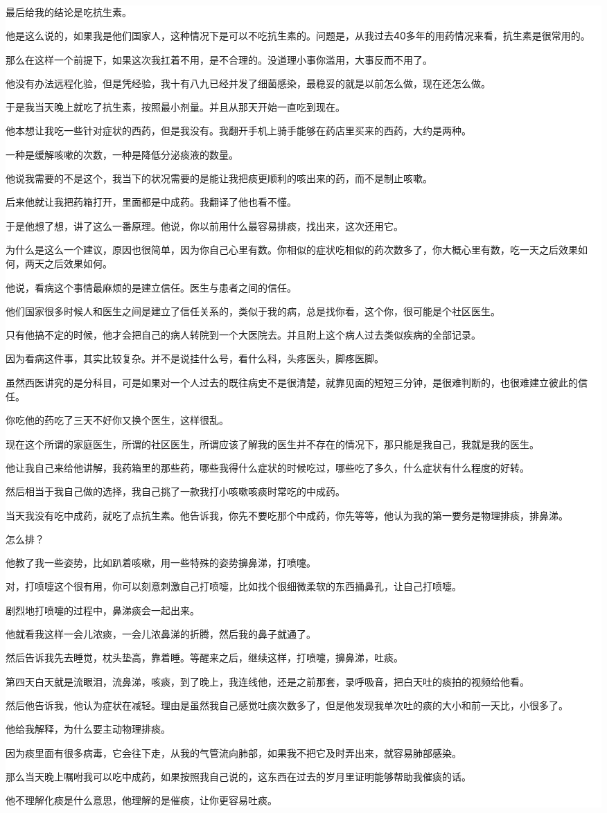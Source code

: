 最后给我的结论是吃抗生素。  

他是这么说的，如果我是他们国家人，这种情况下是可以不吃抗生素的。问题是，从我过去40多年的用药情况来看，抗生素是很常用的。

那么在这样一个前提下，如果这次我扛着不用，是不合理的。没道理小事你滥用，大事反而不用了。  

他没有办法远程化验，但是凭经验，我十有八九已经并发了细菌感染，最稳妥的就是以前怎么做，现在还怎么做。  

于是我当天晚上就吃了抗生素，按照最小剂量。并且从那天开始一直吃到现在。

他本想让我吃一些针对症状的西药，但是我没有。我翻开手机上骑手能够在药店里买来的西药，大约是两种。  

一种是缓解咳嗽的次数，一种是降低分泌痰液的数量。

他说我需要的不是这个，我当下的状况需要的是能让我把痰更顺利的咳出来的药，而不是制止咳嗽。  

后来他就让我把药箱打开，里面都是中成药。我翻译了他也看不懂。

于是他想了想，讲了这么一番原理。他说，你以前用什么最容易排痰，找出来，这次还用它。

为什么是这么一个建议，原因也很简单，因为你自己心里有数。你相似的症状吃相似的药次数多了，你大概心里有数，吃一天之后效果如何，两天之后效果如何。

他说，看病这个事情最麻烦的是建立信任。医生与患者之间的信任。

他们国家很多时候人和医生之间是建立了信任关系的，类似于我的病，总是找你看，这个你，很可能是个社区医生。  

只有他搞不定的时候，他才会把自己的病人转院到一个大医院去。并且附上这个病人过去类似疾病的全部记录。

因为看病这件事，其实比较复杂。并不是说挂什么号，看什么科，头疼医头，脚疼医脚。  

虽然西医讲究的是分科目，可是如果对一个人过去的既往病史不是很清楚，就靠见面的短短三分钟，是很难判断的，也很难建立彼此的信任。

你吃他的药吃了三天不好你又换个医生，这样很乱。  

现在这个所谓的家庭医生，所谓的社区医生，所谓应该了解我的医生并不存在的情况下，那只能是我自己，我就是我的医生。  

他让我自己来给他讲解，我药箱里的那些药，哪些我得什么症状的时候吃过，哪些吃了多久，什么症状有什么程度的好转。  

然后相当于我自己做的选择，我自己挑了一款我打小咳嗽咳痰时常吃的中成药。  

当天我没有吃中成药，就吃了点抗生素。他告诉我，你先不要吃那个中成药，你先等等，他认为我的第一要务是物理排痰，排鼻涕。

怎么排？

他教了我一些姿势，比如趴着咳嗽，用一些特殊的姿势擤鼻涕，打喷嚏。  

对，打喷嚏这个很有用，你可以刻意刺激自己打喷嚏，比如找个很细微柔软的东西捅鼻孔，让自己打喷嚏。  

剧烈地打喷嚏的过程中，鼻涕痰会一起出来。

他就看我这样一会儿浓痰，一会儿浓鼻涕的折腾，然后我的鼻子就通了。  

然后告诉我先去睡觉，枕头垫高，靠着睡。等醒来之后，继续这样，打喷嚏，擤鼻涕，吐痰。

第四天白天就是流眼泪，流鼻涕，咳痰，到了晚上，我连线他，还是之前那套，录呼吸音，把白天吐的痰拍的视频给他看。

然后他告诉我，他认为症状在减轻。理由是虽然我自己感觉吐痰次数多了，但是他发现我单次吐的痰的大小和前一天比，小很多了。  

他给我解释，为什么要主动物理排痰。  

因为痰里面有很多病毒，它会往下走，从我的气管流向肺部，如果我不把它及时弄出来，就容易肺部感染。

那么当天晚上嘱咐我可以吃中成药，如果按照我自己说的，这东西在过去的岁月里证明能够帮助我催痰的话。  

他不理解化痰是什么意思，他理解的是催痰，让你更容易吐痰。
